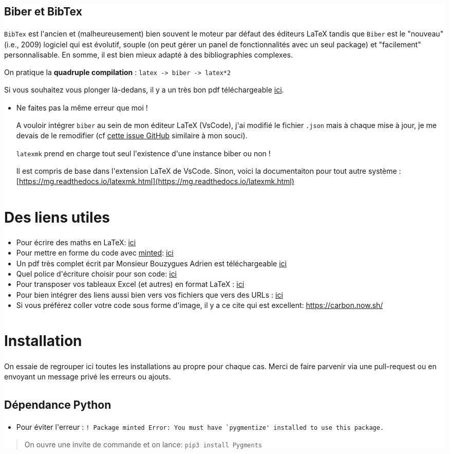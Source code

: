 ## Biber et BibTex

`BibTex` est l'ancien et (malheureusement) bien souvent le moteur par défaut des éditeurs LaTeX tandis que `Biber` est le "nouveau"  (i.e., 2009) logiciel qui est évolutif, souple (on peut gérer un panel de fonctionnalités avec un seul package) et "facilement" personnalisable. En somme, il est bien mieux adapté à des bibliographies complexes.

On pratique la **quadruple compilation** : `latex -> biber -> latex*2`

Si vous souhaitez vous plonger là-dedans, il y a un très bon pdf téléchargeable [ici](https://www.google.com/url?sa=t&rct=j&q=&esrc=s&source=web&cd=&ved=2ahUKEwie5OTx05vwAhWNxoUKHeyAAWMQFjAAegQIAhAD&url=https%3A%2F%2Fgeekographie.maieul.net%2FIMG%2Fpdf%2Fbiblatex-biber.pdf&usg=AOvVaw0-Aij8srvxZyquveQ_tbtA).

- Ne faites pas la même erreur que moi !

    A vouloir intégrer `biber` au sein de mon éditeur LaTeX (VsCode), j'ai modifié le fichier `.json` mais à chaque mise à jour, je me devais de le remodifier (cf [cette issue GitHub](https://github.com/James-Yu/LaTeX-Workshop/issues/1931) similaire à mon souci).

    `latexmk` prend en charge tout seul l'existence d'une instance biber ou non !

    Il est compris de base dans l'extension LaTeX de VsCode. Sinon, voici la documentaiton pour tout autre système : [https://mg.readthedocs.io/latexmk.html](https://mg.readthedocs.io/latexmk.html)


# Des liens utiles
* Pour écrire des maths en LaTeX: [ici](https://fr.wikibooks.org/wiki/LaTeX/%C3%89crire_des_math%C3%A9matiques)
* Pour mettre en forme du code avec [minted](https://github.com/gpoore/minted): [ici](https://github.com/gpoore/minted/raw/master/source/minted.pdf)
* Un pdf très complet écrit par Monsieur Bouzygues Adrien est téléchargeable [ici](https://www.google.com/url?sa=t&rct=j&q=&esrc=s&source=web&cd=&cad=rja&uact=8&ved=2ahUKEwibkNn4ndXvAhUIlxQKHXU8CMYQFjAMegQIIBAD&url=http%3A%2F%2Ftug.ctan.org%2Finfo%2Fguide-latex-fr%2Fguide-latex-fr.pdf&usg=AOvVaw0BYYptHIaSenpCbfa5-vLy)
* Quel police d'écriture choisir pour son code: [ici](https://www.google.com/url?sa=t&rct=j&q=&esrc=s&source=web&cd=&ved=2ahUKEwiZo_zqtNXvAhXaAWMBHTY8C6kQFjAFegQICxAD&url=https%3A%2F%2Fwww.latex-project.org%2Fhelp%2Fdocumentation%2Ffntguide.pdf&usg=AOvVaw045dBXCgGLgwcHtVSLxBMm)
* Pour transposer vos tableaux Excel (et autres) en format LaTeX : [ici](https://www.tablesgenerator.com/latex_tables)
* Pour bien intégrer des liens aussi bien vers vos fichiers que vers des URLs : [ici](https://en.wikibooks.org/wiki/LaTeX/Hyperlinks)
* Si vous préférez coller votre code sous forme d'image, il y a ce cite qui est excellent: https://carbon.now.sh/

# Installation
On essaie de regrouper ici toutes les installations au propre pour chaque cas.
Merci de faire parvenir via une pull-request ou en envoyant un message privé les erreurs ou ajouts.

## Dépendance Python
* Pour éviter l'erreur : ```! Package minted Error: You must have `pygmentize' installed to use this package.```
> On ouvre une invite de commande et on lance: `pip3 install Pygments`
